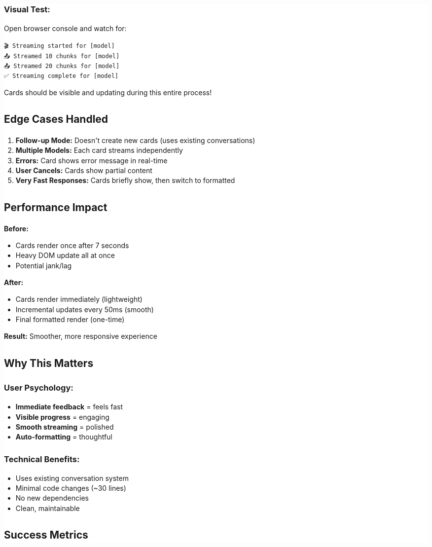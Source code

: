 ### Visual Test:

Open browser console and watch for:

```
🎬 Streaming started for [model]
📤 Streamed 10 chunks for [model]
📤 Streamed 20 chunks for [model]
✅ Streaming complete for [model]
```

Cards should be visible and updating during this entire process!

## Edge Cases Handled

1. **Follow-up Mode:** Doesn't create new cards (uses existing conversations)
2. **Multiple Models:** Each card streams independently
3. **Errors:** Card shows error message in real-time
4. **User Cancels:** Cards show partial content
5. **Very Fast Responses:** Cards briefly show, then switch to formatted

## Performance Impact

**Before:**

- Cards render once after 7 seconds
- Heavy DOM update all at once
- Potential jank/lag

**After:**

- Cards render immediately (lightweight)
- Incremental updates every 50ms (smooth)
- Final formatted render (one-time)

**Result:** Smoother, more responsive experience

## Why This Matters

### User Psychology:

- **Immediate feedback** = feels fast
- **Visible progress** = engaging
- **Smooth streaming** = polished
- **Auto-formatting** = thoughtful

### Technical Benefits:

- Uses existing conversation system
- Minimal code changes (~30 lines)
- No new dependencies
- Clean, maintainable

## Success Metrics

